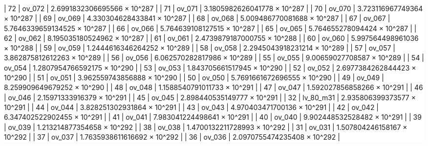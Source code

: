 | 72 | ov_072 | 2.6991832306695566 × 10^287 |
| 71 | ov_071 | 3.1805982626041778 × 10^287 |
| 70 | ov_070 | 3.723116967749364 × 10^287 |
| 69 | ov_069 | 4.330304628433841 × 10^287 |
| 68 | ov_068 | 5.009486770081688 × 10^287 |
| 67 | ov_067 | 5.7646339659134525 × 10^287 |
| 66 | ov_066 | 5.764639108127515 × 10^287 |
| 65 | ov_065 | 5.764655278094424 × 10^287 |
| 62 | ov_062 | 8.195035180524962 × 10^287 |
| 61 | ov_061 | 2.4739879187000755 × 10^288 |
| 60 | ov_060 | 5.997564498961036 × 10^288 |
| 59 | ov_059 | 1.2444616346264252 × 10^289 |
| 58 | ov_058 | 2.2945043918231214 × 10^289 |
| 57 | ov_057 | 3.862875812612263 × 10^289 |
| 56 | ov_056 | 6.062570282817986 × 10^289 |
| 55 | ov_055 | 9.00659027708587 × 10^289 |
| 54 | ov_054 | 1.2807954766592175 × 10^290 |
| 53 | ov_053 | 1.843705661517945 × 10^290 |
| 52 | ov_052 | 2.6977384262844423 × 10^290 |
| 51 | ov_051 | 3.962559743856888 × 10^290 |
| 50 | ov_050 | 5.7691661672696555 × 10^290 |
| 49 | ov_049 | 8.259909649679252 × 10^290 |
| 48 | ov_048 | 1.1588540791011733 × 10^291 |
| 47 | ov_047 | 1.592027856858266 × 10^291 |
| 46 | ov_046 | 2.15971333916379 × 10^291 |
| 45 | ov_045 | 2.898440535149777 × 10^291 |
| 32 | lv_80_m31 | 2.935806399373577 × 10^291 |
| 44 | ov_044 | 3.828251302931864 × 10^291 |
| 43 | ov_043 | 4.970403471700136 × 10^291 |
| 42 | ov_042 | 6.347402522902455 × 10^291 |
| 41 | ov_041 | 7.983041224498641 × 10^291 |
| 40 | ov_040 | 9.902448532528482 × 10^291 |
| 39 | ov_039 | 1.213214877354658 × 10^292 |
| 38 | ov_038 | 1.4700132211728993 × 10^292 |
| 31 | ov_031 | 1.507804246158167 × 10^292 |
| 37 | ov_037 | 1.7635938611616692 × 10^292 |
| 36 | ov_036 | 2.0970755474235408 × 10^292 |